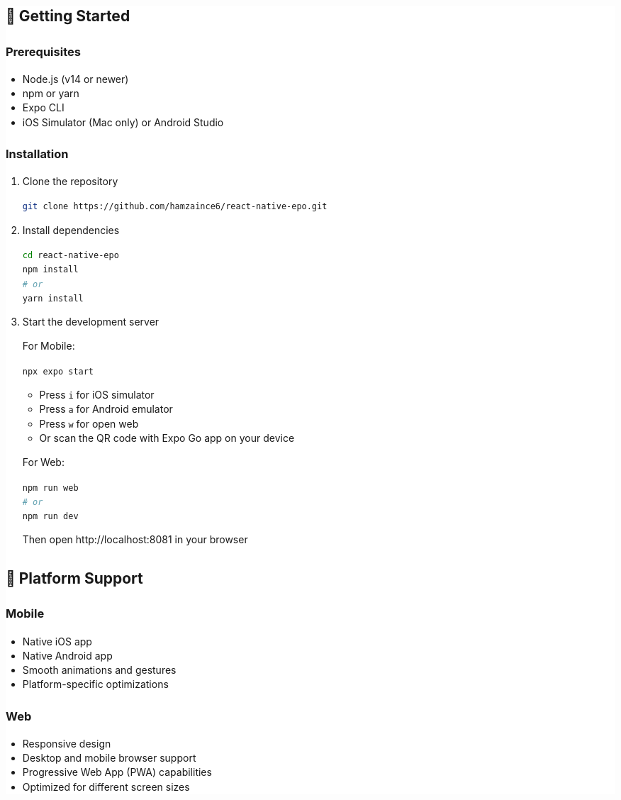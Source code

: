 ## 🚀 Getting Started

### Prerequisites

- Node.js (v14 or newer)
- npm or yarn
- Expo CLI
- iOS Simulator (Mac only) or Android Studio

### Installation

1. Clone the repository
   ```bash
   git clone https://github.com/hamzaince6/react-native-epo.git
   ```

2. Install dependencies
   ```bash
   cd react-native-epo
   npm install
   # or
   yarn install
   ```

3. Start the development server

   For Mobile:
   ```bash
   npx expo start
   ```
   - Press `i` for iOS simulator
   - Press `a` for Android emulator
   - Press `w` for open web
   - Or scan the QR code with Expo Go app on your device

   For Web:
   ```bash
   npm run web
   # or
   npm run dev
   ```
   Then open http://localhost:8081 in your browser

## 📱 Platform Support

### Mobile
- Native iOS app
- Native Android app
- Smooth animations and gestures
- Platform-specific optimizations

### Web
- Responsive design
- Desktop and mobile browser support
- Progressive Web App (PWA) capabilities
- Optimized for different screen sizes
